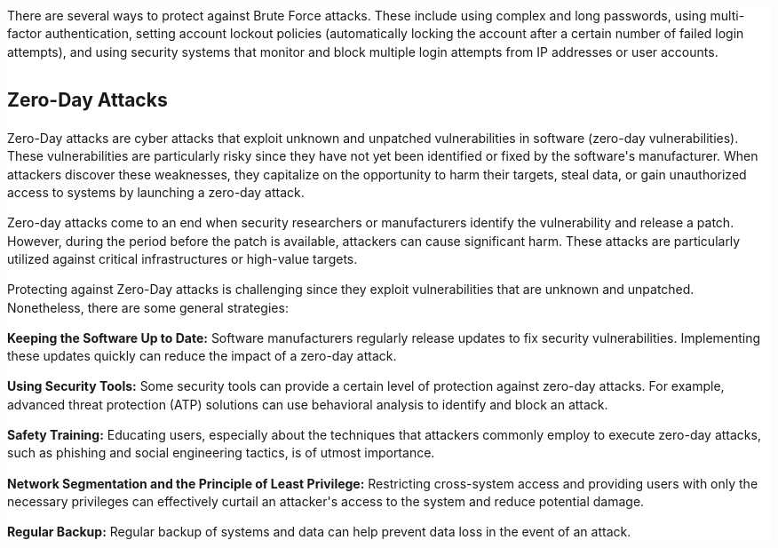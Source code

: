   

There are several ways to protect against Brute Force attacks. These include using complex and long passwords, using multi-factor authentication, setting account lockout policies (automatically locking the account after a certain number of failed login attempts), and using security systems that monitor and block multiple login attempts from IP addresses or user accounts.

  

  

## Zero-Day Attacks

  

Zero-Day attacks are cyber attacks that exploit unknown and unpatched vulnerabilities in software (zero-day vulnerabilities). These vulnerabilities are particularly risky since they have not yet been identified or fixed by the software's manufacturer. When attackers discover these weaknesses, they capitalize on the opportunity to harm their targets, steal data, or gain unauthorized access to systems by launching a zero-day attack.

  

Zero-day attacks come to an end when security researchers or manufacturers identify the vulnerability and release a patch. However, during the period before the patch is available, attackers can cause significant harm. These attacks are particularly utilized against critical infrastructures or high-value targets.

  

Protecting against Zero-Day attacks is challenging since they exploit vulnerabilities that are unknown and unpatched. Nonetheless, there are some general strategies:

  

**Keeping the Software Up to Date:** Software manufacturers regularly release updates to fix security vulnerabilities. Implementing these updates quickly can reduce the impact of a zero-day attack.

  

**Using Security Tools:** Some security tools can provide a certain level of protection against zero-day attacks. For example, advanced threat protection (ATP) solutions can use behavioral analysis to identify and block an attack.

  

**Safety Training:** Educating users, especially about the techniques that attackers commonly employ to execute zero-day attacks, such as phishing and social engineering tactics, is of utmost importance.

  

**Network Segmentation and the Principle of Least Privilege:** Restricting cross-system access and providing users with only the necessary privileges can effectively curtail an attacker's access to the system and reduce potential damage.

  

**Regular Backup:** Regular backup of systems and data can help prevent data loss in the event of an attack.

  

  

  
